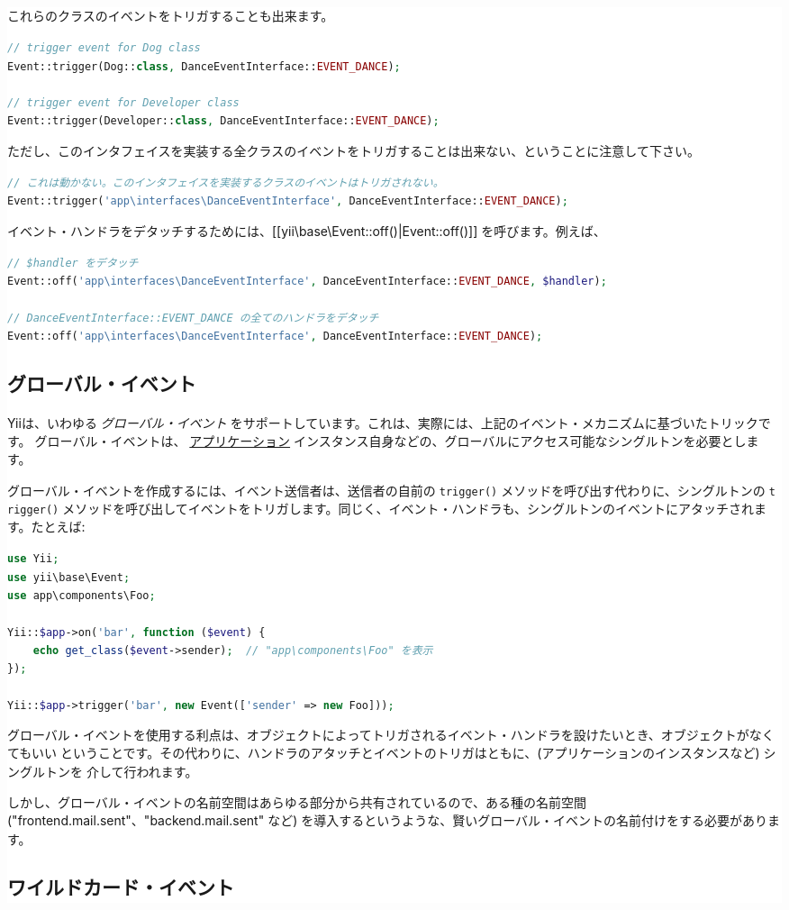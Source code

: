 これらのクラスのイベントをトリガすることも出来ます。

```php
// trigger event for Dog class
Event::trigger(Dog::class, DanceEventInterface::EVENT_DANCE);

// trigger event for Developer class
Event::trigger(Developer::class, DanceEventInterface::EVENT_DANCE);
```

ただし、このインタフェイスを実装する全クラスのイベントをトリガすることは出来ない、ということに注意して下さい。

```php
// これは動かない。このインタフェイスを実装するクラスのイベントはトリガされない。
Event::trigger('app\interfaces\DanceEventInterface', DanceEventInterface::EVENT_DANCE);
```

イベント・ハンドラをデタッチするためには、[[yii\base\Event::off()|Event::off()]] を呼びます。例えば、

```php
// $handler をデタッチ
Event::off('app\interfaces\DanceEventInterface', DanceEventInterface::EVENT_DANCE, $handler);

// DanceEventInterface::EVENT_DANCE の全てのハンドラをデタッチ
Event::off('app\interfaces\DanceEventInterface', DanceEventInterface::EVENT_DANCE);
```


グローバル・イベント <span id="global-events"></span>
--------------------

Yiiは、いわゆる *グローバル・イベント* をサポートしています。これは、実際には、上記のイベント・メカニズムに基づいたトリックです。
グローバル・イベントは、 [アプリケーション](structure-applications.md) インスタンス自身などの、グローバルにアクセス可能なシングルトンを必要とします。

グローバル・イベントを作成するには、イベント送信者は、送信者の自前の `trigger()` メソッドを呼び出す代わりに、シングルトンの
`trigger()` メソッドを呼び出してイベントをトリガします。同じく、イベント・ハンドラも、シングルトンのイベントにアタッチされます。たとえば:

```php
use Yii;
use yii\base\Event;
use app\components\Foo;

Yii::$app->on('bar', function ($event) {
    echo get_class($event->sender);  // "app\components\Foo" を表示
});

Yii::$app->trigger('bar', new Event(['sender' => new Foo]));
```

グローバル・イベントを使用する利点は、オブジェクトによってトリガされるイベント・ハンドラを設けたいとき、オブジェクトがなくてもいい
ということです。その代わりに、ハンドラのアタッチとイベントのトリガはともに、(アプリケーションのインスタンスなど) シングルトンを
介して行われます。

しかし、グローバル・イベントの名前空間はあらゆる部分から共有されているので、ある種の名前空間 ("frontend.mail.sent"、"backend.mail.sent" など)
を導入するというような、賢いグローバル・イベントの名前付けをする必要があります。


ワイルドカード・イベント <span id="wildcard-events"></span>
------------------------
